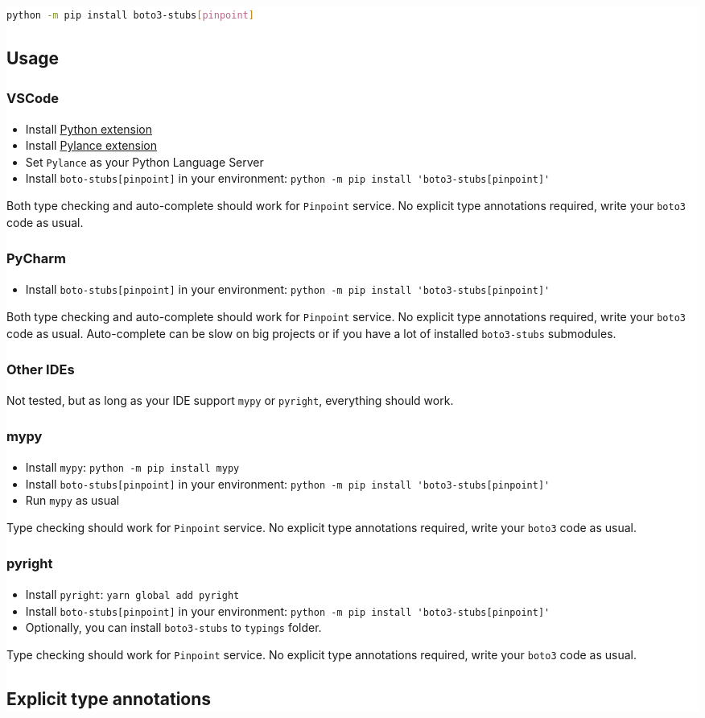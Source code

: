 ```bash
python -m pip install boto3-stubs[pinpoint]
```

## Usage

### VSCode

- Install [Python extension](https://marketplace.visualstudio.com/items?itemName=ms-python.python)
- Install [Pylance extension](https://marketplace.visualstudio.com/items?itemName=ms-python.vscode-pylance)
- Set `Pylance` as your Python Language Server
- Install `boto-stubs[pinpoint]` in your environment: `python -m pip install 'boto3-stubs[pinpoint]'`

Both type checking and auto-complete should work for `Pinpoint` service.
No explicit type annotations required, write your `boto3` code as usual.

### PyCharm

- Install `boto-stubs[pinpoint]` in your environment: `python -m pip install 'boto3-stubs[pinpoint]'`

Both type checking and auto-complete should work for `Pinpoint` service.
No explicit type annotations required, write your `boto3` code as usual.
Auto-complete can be slow on big projects or if you have a lot of installed `boto3-stubs` submodules.

### Other IDEs

Not tested, but as long as your IDE support `mypy` or `pyright`, everything should work.

### mypy

- Install `mypy`: `python -m pip install mypy`
- Install `boto-stubs[pinpoint]` in your environment: `python -m pip install 'boto3-stubs[pinpoint]'`
- Run `mypy` as usual

Type checking should work for `Pinpoint` service.
No explicit type annotations required, write your `boto3` code as usual.

### pyright

- Install `pyright`: `yarn global add pyright`
- Install `boto-stubs[pinpoint]` in your environment: `python -m pip install 'boto3-stubs[pinpoint]'`
- Optionally, you can install `boto3-stubs` to `typings` folder.

Type checking should work for `Pinpoint` service.
No explicit type annotations required, write your `boto3` code as usual.

## Explicit type annotations
